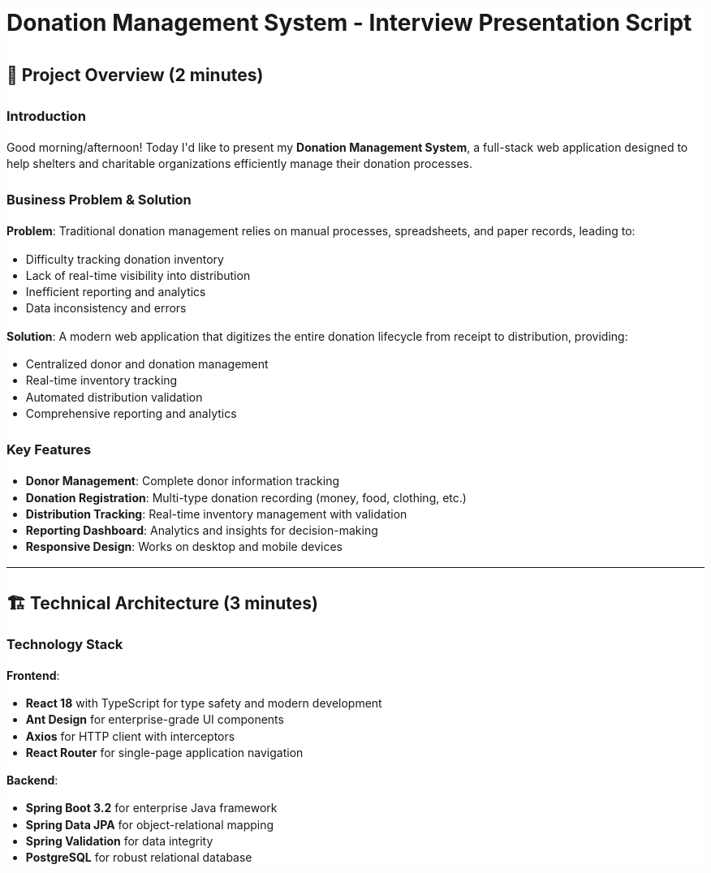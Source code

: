 # Donation Management System - Interview Presentation Script

## 🎯 **Project Overview (2 minutes)**

### Introduction
Good morning/afternoon! Today I'd like to present my **Donation Management System**, a full-stack web application designed to help shelters and charitable organizations efficiently manage their donation processes.

### Business Problem & Solution
**Problem**: Traditional donation management relies on manual processes, spreadsheets, and paper records, leading to:
- Difficulty tracking donation inventory
- Lack of real-time visibility into distribution
- Inefficient reporting and analytics
- Data inconsistency and errors

**Solution**: A modern web application that digitizes the entire donation lifecycle from receipt to distribution, providing:
- Centralized donor and donation management
- Real-time inventory tracking
- Automated distribution validation
- Comprehensive reporting and analytics

### Key Features
- **Donor Management**: Complete donor information tracking
- **Donation Registration**: Multi-type donation recording (money, food, clothing, etc.)
- **Distribution Tracking**: Real-time inventory management with validation
- **Reporting Dashboard**: Analytics and insights for decision-making
- **Responsive Design**: Works on desktop and mobile devices

---

## 🏗️ **Technical Architecture (3 minutes)**

### Technology Stack
**Frontend**:
- **React 18** with TypeScript for type safety and modern development
- **Ant Design** for enterprise-grade UI components
- **Axios** for HTTP client with interceptors
- **React Router** for single-page application navigation

**Backend**:
- **Spring Boot 3.2** for enterprise Java framework
- **Spring Data JPA** for object-relational mapping
- **Spring Validation** for data integrity
- **PostgreSQL** for robust relational database
